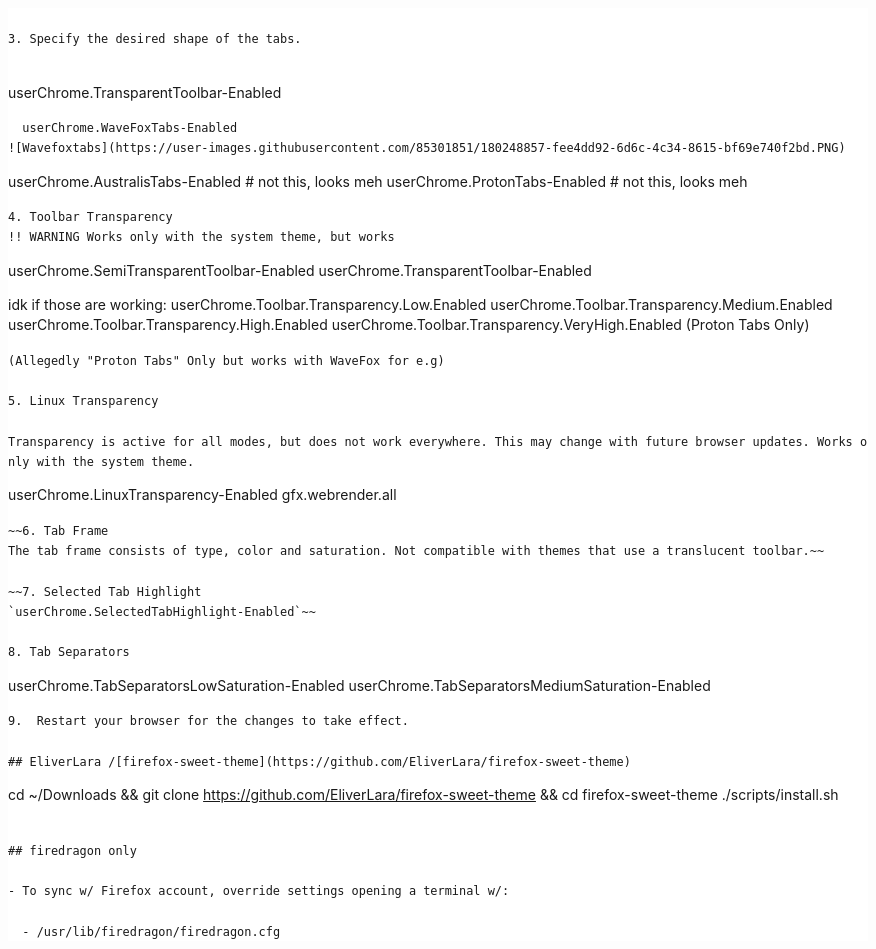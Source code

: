   ```

  3. Specify the desired shape of the tabs.

  
  ```
  userChrome.TransparentToolbar-Enabled
  ```
    userChrome.WaveFoxTabs-Enabled
![Wavefoxtabs](https://user-images.githubusercontent.com/85301851/180248857-fee4dd92-6d6c-4c34-8615-bf69e740f2bd.PNG)

  ```
  userChrome.AustralisTabs-Enabled  # not this, looks meh
  userChrome.ProtonTabs-Enabled     # not this, looks meh
  ```
  4. Toolbar Transparency
  !! WARNING Works only with the system theme, but works
  ```
  userChrome.SemiTransparentToolbar-Enabled
  userChrome.TransparentToolbar-Enabled
  ```
  ```
  idk if those are working:
  userChrome.Toolbar.Transparency.Low.Enabled
  userChrome.Toolbar.Transparency.Medium.Enabled
  userChrome.Toolbar.Transparency.High.Enabled
  userChrome.Toolbar.Transparency.VeryHigh.Enabled (Proton Tabs Only)
  ```
  (Allegedly "Proton Tabs" Only but works with WaveFox for e.g)

  5. Linux Transparency

  Transparency is active for all modes, but does not work everywhere. This may change with future browser updates. Works only with the system theme.
  ```
  userChrome.LinuxTransparency-Enabled
  gfx.webrender.all
  ```
~~6. Tab Frame
  The tab frame consists of type, color and saturation. Not compatible with themes that use a translucent toolbar.~~
  
~~7. Selected Tab Highlight
  `userChrome.SelectedTabHighlight-Enabled`~~
  
  8. Tab Separators
  
  ```
  userChrome.TabSeparatorsLowSaturation-Enabled
  userChrome.TabSeparatorsMediumSaturation-Enabled
  ```
  9.  Restart your browser for the changes to take effect.

## EliverLara /[firefox-sweet-theme](https://github.com/EliverLara/firefox-sweet-theme)
```
cd ~/Downloads && git clone https://github.com/EliverLara/firefox-sweet-theme && cd firefox-sweet-theme
./scripts/install.sh
```

## firedragon only

- To sync w/ Firefox account, override settings opening a terminal w/:

  - /usr/lib/firedragon/firedragon.cfg

```